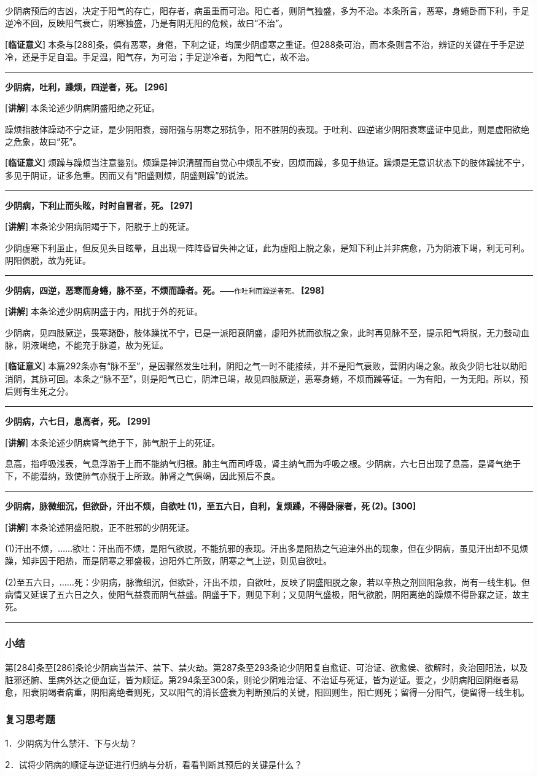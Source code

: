 少阴病预后的吉凶，决定于阳气的存亡，阳存者，病虽重而可治。阳亡者，则阴气独盛，多为不治。本条所言，恶寒，身蜷卧而下利，手足逆冷不回，反映阳气衰亡，阴寒独盛，乃是有阴无阳的危候，故曰“不治”。

[**临证意义**]  本条与[288]条，俱有恶寒，身倦，下利之证，均属少阴虚寒之重证。但288条可治，而本条则言不治，辨证的关键在于手足逆冷，还是手足自温。手足温，阳气存，为可治；手足逆冷者，为阳气亡，故不治。

------

**少阴病，吐利，躁烦，四逆者，死。  [296]**

[**讲解**]  本条论述少阴病阴盛阳绝之死证。

躁烦指肢体躁动不宁之证，是少阴阳衰，弱阳强与阴寒之邪抗争，阳不胜阴的表现。于吐利、四逆诸少阴阳衰寒盛证中见此，则是虚阳欲绝之危象，故曰“死”。

[**临证意义**]  烦躁与躁烦当注意鉴别。烦躁是神识清醒而自觉心中烦乱不安，因烦而躁，多见于热证。躁烦是无意识状态下的肢体躁扰不宁，多见于阴证，证多危重。因而又有“阳盛则烦，阴盛则躁”的说法。

------

**少阴病，下利止而头眩，时时自冒者，死。  [297]**

[**讲解**]  本条论少阴病阴竭于下，阳脱于上的死证。

少阴虚寒下利虽止，但反见头目眩晕，且出现一阵阵昏冒失神之证，此为虚阳上脱之象，是知下利止并非病愈，乃为阴液下竭，利无可利。阴阳俱脱，故为死证。

------

**少阴病，四逆，恶寒而身蜷，脉不至，不烦而躁者。死。**<small>——作吐利而躁逆者死。</small>  **[298]**

[**讲解**]  本条论述少阴病阴盛于内，阳扰于外的死证。

少阴病，见四肢厥逆，畏寒踡卧，肢体躁扰不宁，已是一派阳衰阴盛，虚阳外扰而欲脱之象，此时再见脉不至，提示阳气将脱，无力鼓动血脉，阴液竭绝，不能充于脉道，故为死证。

[**临证意义**]  本篇292条亦有“脉不至”，是因骤然发生吐利，阴阳之气一时不能接续，并不是阳气衰败，营阴内竭之象。故灸少阴七壮以助阳消阴，其脉可回。本条之“脉不至”，则是阳气已亡，阴津已竭，故见四肢厥逆，恶寒身蜷，不烦而躁等证。一为有阳，一为无阳。所以，预后则有生死之分。

------

**少阴病，六七日，息高者，死。  [299]**

[**讲解**]  本条论述少阴病肾气绝于下，肺气脱于上的死证。

息高，指呼吸浅表，气息浮游于上而不能纳气归根。肺主气而司呼吸，肾主纳气而为呼吸之根。少阴病，六七日出现了息高，是肾气绝于下，不能潜纳，致使肺气亦脱于上所致。肺肾之气俱竭，因此预后不良。

------

**少阴病，脉微细沉，但欲卧，汗出不烦，自欲吐 (1)，至五六日，自利，复烦躁，不得卧寐者，死 (2)。[300]**

[**讲解**]  本条论述阴盛阳脱，正不胜邪的少阴死证。

 (1)汗出不烦，……欲吐：汗出而不烦，是阳气欲脱，不能抗邪的表现。汗出多是阳热之气迫津外出的现象，但在少阴病，虽见汗出却不见烦躁，知非因于阳热，而是阴寒之邪盛极，迫阳外亡所致，阴寒之气上逆，则见自欲吐。

 (2)至五六日，……死：少阴病，脉微细沉，但欲卧，汗出不烦，自欲吐，反映了阴盛阳脱之象，若以辛热之剂回阳急救，尚有一线生机。但病情又延误了五六日之久，使阳气益衰而阴气益盛。阴盛于下，则见下利；又见阴气盛极，阳气欲脱，阴阳离绝的躁烦不得卧寐之证，故主死。

------

### **小结**

第[284]条至[286]条论少阴病当禁汗、禁下、禁火劫。第287条至293条论少阴阳复自愈证、可治证、欲愈侯、欲解时，灸治回阳法，以及脏邪还腑、里病外达之便血证，皆为顺证。第294条至300条，则论少阴难治证、不治证与死证，皆为逆证。要之，少阴病阳回阴继者易愈，阳衰阴竭者病重，阴阳离绝者则死，又以阳气的消长盛衰为判断预后的关键，阳回则生，阳亡则死；留得一分阳气，便留得一线生机。

### 复习思考题

1．少阴病为什么禁汗、下与火劫？

2．试将少阴病的顺证与逆证进行归纳与分析，看看判断其预后的关键是什么？


